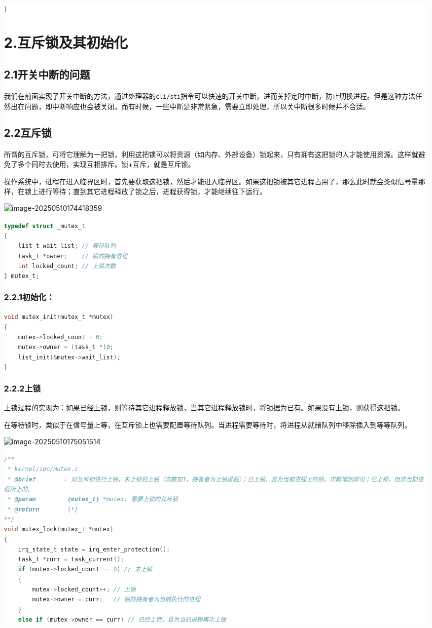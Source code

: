 ```c
}
```

# 2.互斥锁及其初始化

## 2.1开关中断的问题

​	我们在前面实现了开关中断的方法，通过处理器的`cli/sti`指令可以快速的开关中断，进而关掉定时中断，防止切换进程。但是这种方法任然出在问题，即中断响应也会被关闭。而有时候，一些中断是非常紧急，需要立即处理，所以关中断很多时候并不合适。

## 2.2互斥锁

​	所谓的互斥锁，可将它理解为一把锁，利用这把锁可以将资源（如内存、外部设备）锁起来，只有拥有这把锁的人才能使用资源。这样就避免了多个同时去使用，实现互相排斥。锁+互斥，就是互斥锁。

​	操作系统中，进程在进入临界区时，首先要获取这把锁，然后才能进入临界区。如果这把锁被其它进程占用了，那么此时就会类似信号量那样，在锁上进行等待；直到其它进程释放了锁之后，进程获得锁，才能继续往下运行。

![image-20250510174418359](C:\Users\Lenovo\AppData\Roaming\Typora\typora-user-images\image-20250510174418359.png)

```c
typedef struct _mutex_t
{
    list_t wait_list; // 等待队列
    task_t *owner;    // 锁的拥有进程
    int locked_count; // 上锁次数
} mutex_t;
```

### 2.2.1初始化：

```c
void mutex_init(mutex_t *mutex)
{
    mutex->locked_count = 0;
    mutex->owner = (task_t *)0;
    list_init(&mutex->wait_list);
}
```

### 2.2.2上锁

​	上锁过程的实现为：如果已经上锁，则等待其它进程释放锁，当其它进程释放锁时，将锁据为已有。如果没有上锁，则获得这把锁。

​	在等待锁时，类似于在信号量上等，在互斥锁上也需要配置等待队列。当进程需要等待时，将进程从就绪队列中移除插入到等等队列。

![image-20250510175051514](C:\Users\Lenovo\AppData\Roaming\Typora\typora-user-images\image-20250510175051514.png)

```c
/**
 * kernel/ipc/mutex.c
 * @brief        : 对互斥锁进行上锁，未上锁则上锁（次数加1，拥有者为上锁进程）；已上锁，且为当前进程上的锁，次数增加即可；已上锁，但非当前进程所上的，
 * @param         {mutex_t} *mutex: 需要上锁的互斥锁
 * @return        {*}
**/
void mutex_lock(mutex_t *mutex)
{
    irq_state_t state = irq_enter_protection();
    task_t *curr = task_current();
    if (mutex->locked_count == 0) // 未上锁
    {
        mutex->locked_count++; // 上锁
        mutex->owner = curr;   // 锁的拥有者为当前执行的进程
    }
    else if (mutex->owner == curr) // 已经上锁，且为当前进程再次上锁
```